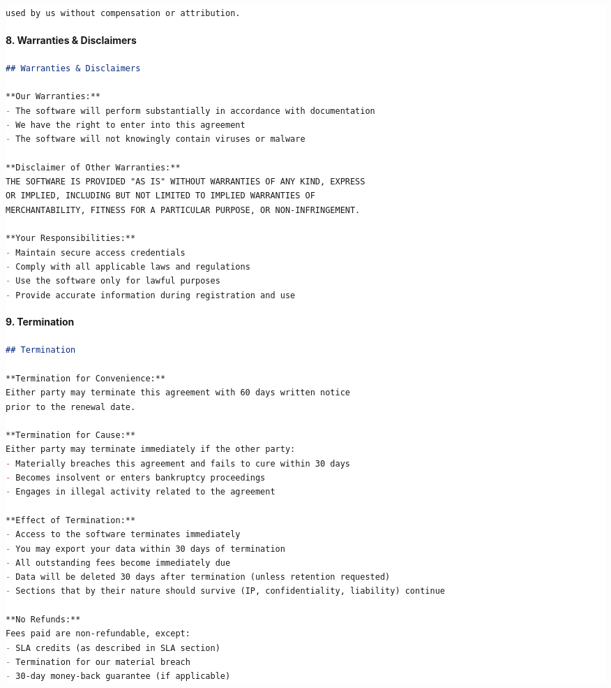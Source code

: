 ```markdown
used by us without compensation or attribution.
```

#### 8. Warranties & Disclaimers

```markdown
## Warranties & Disclaimers

**Our Warranties:**
- The software will perform substantially in accordance with documentation
- We have the right to enter into this agreement
- The software will not knowingly contain viruses or malware

**Disclaimer of Other Warranties:**
THE SOFTWARE IS PROVIDED "AS IS" WITHOUT WARRANTIES OF ANY KIND, EXPRESS
OR IMPLIED, INCLUDING BUT NOT LIMITED TO IMPLIED WARRANTIES OF
MERCHANTABILITY, FITNESS FOR A PARTICULAR PURPOSE, OR NON-INFRINGEMENT.

**Your Responsibilities:**
- Maintain secure access credentials
- Comply with all applicable laws and regulations
- Use the software only for lawful purposes
- Provide accurate information during registration and use
```

#### 9. Termination

```markdown
## Termination

**Termination for Convenience:**
Either party may terminate this agreement with 60 days written notice
prior to the renewal date.

**Termination for Cause:**
Either party may terminate immediately if the other party:
- Materially breaches this agreement and fails to cure within 30 days
- Becomes insolvent or enters bankruptcy proceedings
- Engages in illegal activity related to the agreement

**Effect of Termination:**
- Access to the software terminates immediately
- You may export your data within 30 days of termination
- All outstanding fees become immediately due
- Data will be deleted 30 days after termination (unless retention requested)
- Sections that by their nature should survive (IP, confidentiality, liability) continue

**No Refunds:**
Fees paid are non-refundable, except:
- SLA credits (as described in SLA section)
- Termination for our material breach
- 30-day money-back guarantee (if applicable)
```
